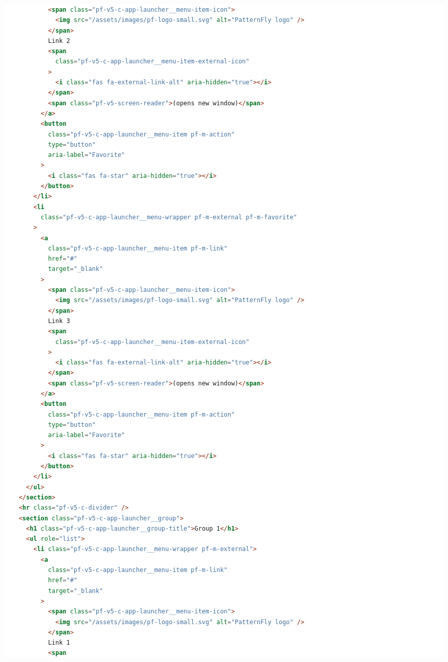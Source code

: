 ```html
            <span class="pf-v5-c-app-launcher__menu-item-icon">
              <img src="/assets/images/pf-logo-small.svg" alt="PatternFly logo" />
            </span>
            Link 2
            <span
              class="pf-v5-c-app-launcher__menu-item-external-icon"
            >
              <i class="fas fa-external-link-alt" aria-hidden="true"></i>
            </span>
            <span class="pf-v5-screen-reader">(opens new window)</span>
          </a>
          <button
            class="pf-v5-c-app-launcher__menu-item pf-m-action"
            type="button"
            aria-label="Favorite"
          >
            <i class="fas fa-star" aria-hidden="true"></i>
          </button>
        </li>
        <li
          class="pf-v5-c-app-launcher__menu-wrapper pf-m-external pf-m-favorite"
        >
          <a
            class="pf-v5-c-app-launcher__menu-item pf-m-link"
            href="#"
            target="_blank"
          >
            <span class="pf-v5-c-app-launcher__menu-item-icon">
              <img src="/assets/images/pf-logo-small.svg" alt="PatternFly logo" />
            </span>
            Link 3
            <span
              class="pf-v5-c-app-launcher__menu-item-external-icon"
            >
              <i class="fas fa-external-link-alt" aria-hidden="true"></i>
            </span>
            <span class="pf-v5-screen-reader">(opens new window)</span>
          </a>
          <button
            class="pf-v5-c-app-launcher__menu-item pf-m-action"
            type="button"
            aria-label="Favorite"
          >
            <i class="fas fa-star" aria-hidden="true"></i>
          </button>
        </li>
      </ul>
    </section>
    <hr class="pf-v5-c-divider" />
    <section class="pf-v5-c-app-launcher__group">
      <h1 class="pf-v5-c-app-launcher__group-title">Group 1</h1>
      <ul role="list">
        <li class="pf-v5-c-app-launcher__menu-wrapper pf-m-external">
          <a
            class="pf-v5-c-app-launcher__menu-item pf-m-link"
            href="#"
            target="_blank"
          >
            <span class="pf-v5-c-app-launcher__menu-item-icon">
              <img src="/assets/images/pf-logo-small.svg" alt="PatternFly logo" />
            </span>
            Link 1
            <span
```